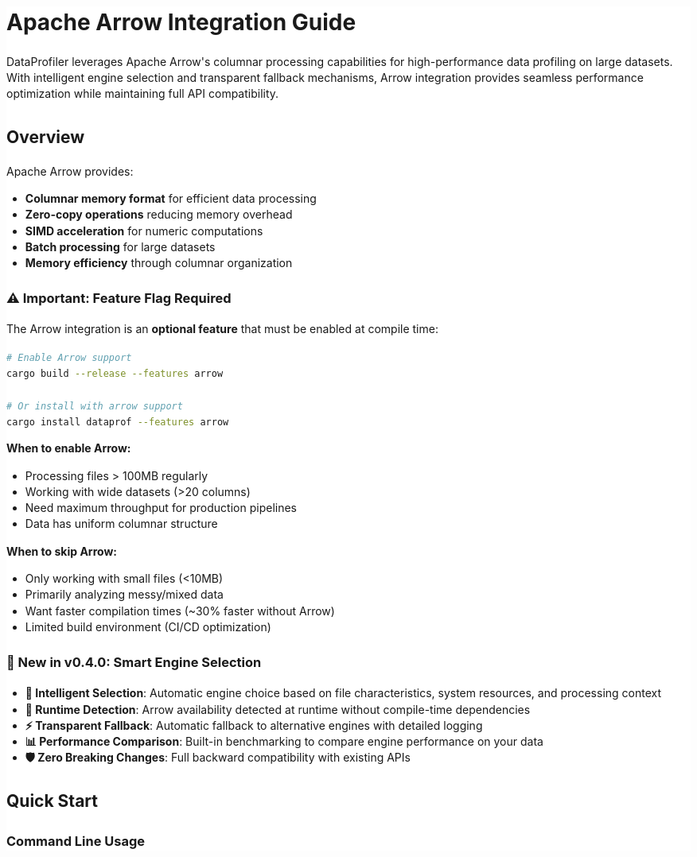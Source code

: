 # Apache Arrow Integration Guide

DataProfiler leverages Apache Arrow's columnar processing capabilities for high-performance data profiling on large datasets. With intelligent engine selection and transparent fallback mechanisms, Arrow integration provides seamless performance optimization while maintaining full API compatibility.

## Overview

Apache Arrow provides:
- **Columnar memory format** for efficient data processing
- **Zero-copy operations** reducing memory overhead
- **SIMD acceleration** for numeric computations
- **Batch processing** for large datasets
- **Memory efficiency** through columnar organization

### ⚠️ Important: Feature Flag Required

The Arrow integration is an **optional feature** that must be enabled at compile time:

```bash
# Enable Arrow support
cargo build --release --features arrow

# Or install with arrow support
cargo install dataprof --features arrow
```

**When to enable Arrow:**
- Processing files > 100MB regularly
- Working with wide datasets (>20 columns)
- Need maximum throughput for production pipelines
- Data has uniform columnar structure

**When to skip Arrow:**
- Only working with small files (<10MB)
- Primarily analyzing messy/mixed data
- Want faster compilation times (~30% faster without Arrow)
- Limited build environment (CI/CD optimization)

### 🚀 New in v0.4.0: Smart Engine Selection

- **🎯 Intelligent Selection**: Automatic engine choice based on file characteristics, system resources, and processing context
- **🔄 Runtime Detection**: Arrow availability detected at runtime without compile-time dependencies
- **⚡ Transparent Fallback**: Automatic fallback to alternative engines with detailed logging
- **📊 Performance Comparison**: Built-in benchmarking to compare engine performance on your data
- **🛡️ Zero Breaking Changes**: Full backward compatibility with existing APIs

## Quick Start

### Command Line Usage
